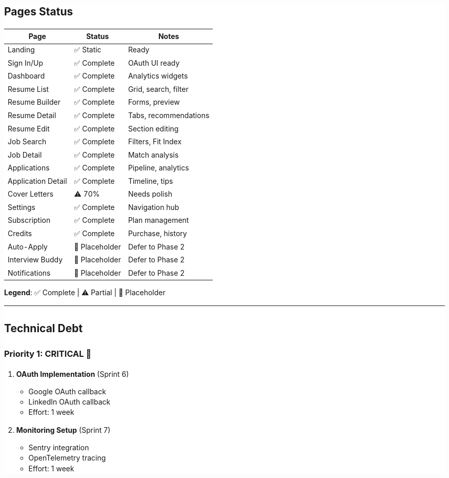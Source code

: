 
## Pages Status

| Page | Status | Notes |
|------|--------|-------|
| Landing | ✅ Static | Ready |
| Sign In/Up | ✅ Complete | OAuth UI ready |
| Dashboard | ✅ Complete | Analytics widgets |
| Resume List | ✅ Complete | Grid, search, filter |
| Resume Builder | ✅ Complete | Forms, preview |
| Resume Detail | ✅ Complete | Tabs, recommendations |
| Resume Edit | ✅ Complete | Section editing |
| Job Search | ✅ Complete | Filters, Fit Index |
| Job Detail | ✅ Complete | Match analysis |
| Applications | ✅ Complete | Pipeline, analytics |
| Application Detail | ✅ Complete | Timeline, tips |
| Cover Letters | ⚠️ 70% | Needs polish |
| Settings | ✅ Complete | Navigation hub |
| Subscription | ✅ Complete | Plan management |
| Credits | ✅ Complete | Purchase, history |
| Auto-Apply | 🔴 Placeholder | Defer to Phase 2 |
| Interview Buddy | 🔴 Placeholder | Defer to Phase 2 |
| Notifications | 🔴 Placeholder | Defer to Phase 2 |

**Legend**: ✅ Complete | ⚠️ Partial | 🔴 Placeholder

---

## Technical Debt

### Priority 1: CRITICAL 🔴
1. **OAuth Implementation** (Sprint 6)
   - Google OAuth callback
   - LinkedIn OAuth callback
   - Effort: 1 week

2. **Monitoring Setup** (Sprint 7)
   - Sentry integration
   - OpenTelemetry tracing
   - Effort: 1 week
